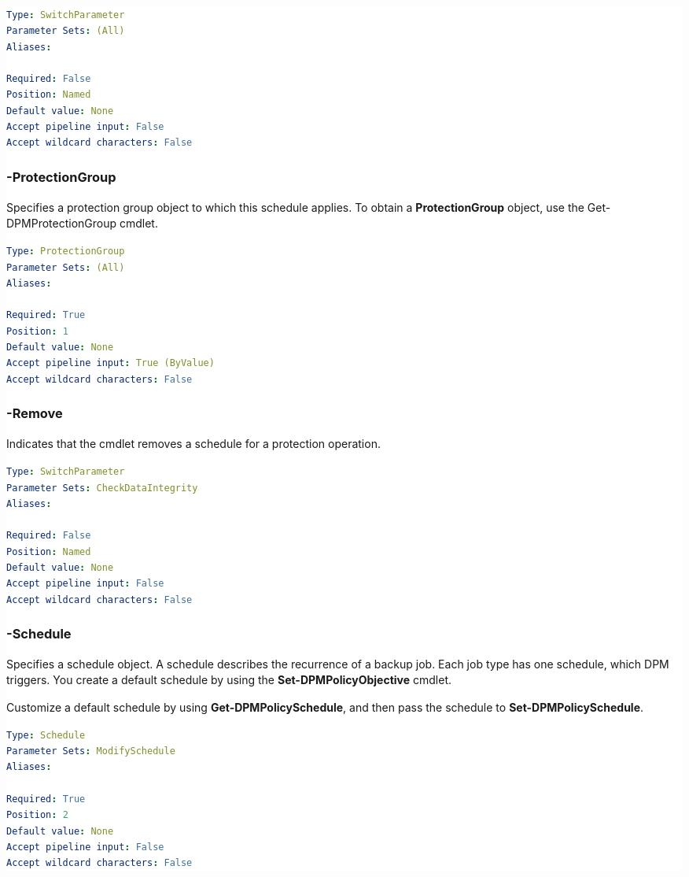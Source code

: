```yaml
Type: SwitchParameter
Parameter Sets: (All)
Aliases: 

Required: False
Position: Named
Default value: None
Accept pipeline input: False
Accept wildcard characters: False
```

### -ProtectionGroup
Specifies a protection group object to which this schedule applies.
To obtain a **ProtectionGroup** object, use the Get-DPMProtectionGroup cmdlet.

```yaml
Type: ProtectionGroup
Parameter Sets: (All)
Aliases: 

Required: True
Position: 1
Default value: None
Accept pipeline input: True (ByValue)
Accept wildcard characters: False
```

### -Remove
Indicates that the cmdlet removes a schedule for a protection operation.

```yaml
Type: SwitchParameter
Parameter Sets: CheckDataIntegrity
Aliases: 

Required: False
Position: Named
Default value: None
Accept pipeline input: False
Accept wildcard characters: False
```

### -Schedule
Specifies a schedule object.
A schedule describes the recurrence of a backup job.
Each job type has one schedule, which DPM triggers.
You create a default schedule by using the **Set-DPMPolicyObjective** cmdlet.

Customize a default schedule by using **Get-DPMPolicySchedule**, and then pass the schedule to **Set-DPMPolicySchedule**.

```yaml
Type: Schedule
Parameter Sets: ModifySchedule
Aliases: 

Required: True
Position: 2
Default value: None
Accept pipeline input: False
Accept wildcard characters: False
```
